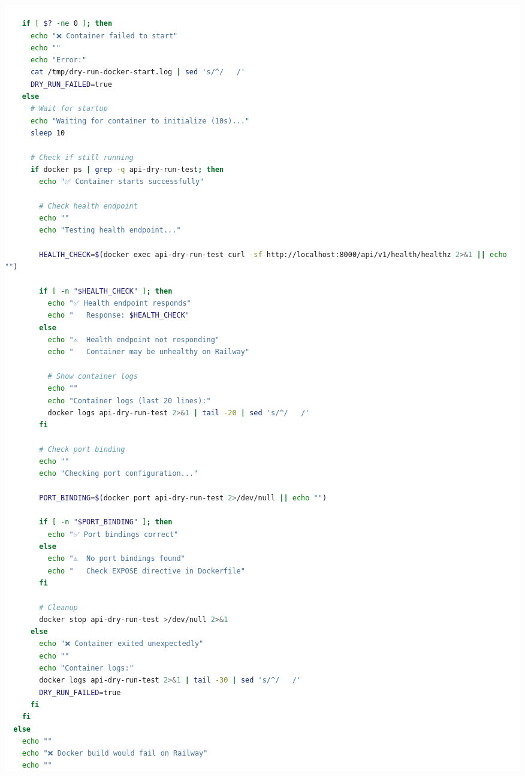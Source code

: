 ```bash

    if [ $? -ne 0 ]; then
      echo "❌ Container failed to start"
      echo ""
      echo "Error:"
      cat /tmp/dry-run-docker-start.log | sed 's/^/   /'
      DRY_RUN_FAILED=true
    else
      # Wait for startup
      echo "Waiting for container to initialize (10s)..."
      sleep 10

      # Check if still running
      if docker ps | grep -q api-dry-run-test; then
        echo "✅ Container starts successfully"

        # Check health endpoint
        echo ""
        echo "Testing health endpoint..."

        HEALTH_CHECK=$(docker exec api-dry-run-test curl -sf http://localhost:8000/api/v1/health/healthz 2>&1 || echo "")

        if [ -n "$HEALTH_CHECK" ]; then
          echo "✅ Health endpoint responds"
          echo "   Response: $HEALTH_CHECK"
        else
          echo "⚠️  Health endpoint not responding"
          echo "   Container may be unhealthy on Railway"

          # Show container logs
          echo ""
          echo "Container logs (last 20 lines):"
          docker logs api-dry-run-test 2>&1 | tail -20 | sed 's/^/   /'
        fi

        # Check port binding
        echo ""
        echo "Checking port configuration..."

        PORT_BINDING=$(docker port api-dry-run-test 2>/dev/null || echo "")

        if [ -n "$PORT_BINDING" ]; then
          echo "✅ Port bindings correct"
        else
          echo "⚠️  No port bindings found"
          echo "   Check EXPOSE directive in Dockerfile"
        fi

        # Cleanup
        docker stop api-dry-run-test >/dev/null 2>&1
      else
        echo "❌ Container exited unexpectedly"
        echo ""
        echo "Container logs:"
        docker logs api-dry-run-test 2>&1 | tail -30 | sed 's/^/   /'
        DRY_RUN_FAILED=true
      fi
    fi
  else
    echo ""
    echo "❌ Docker build would fail on Railway"
    echo ""
```